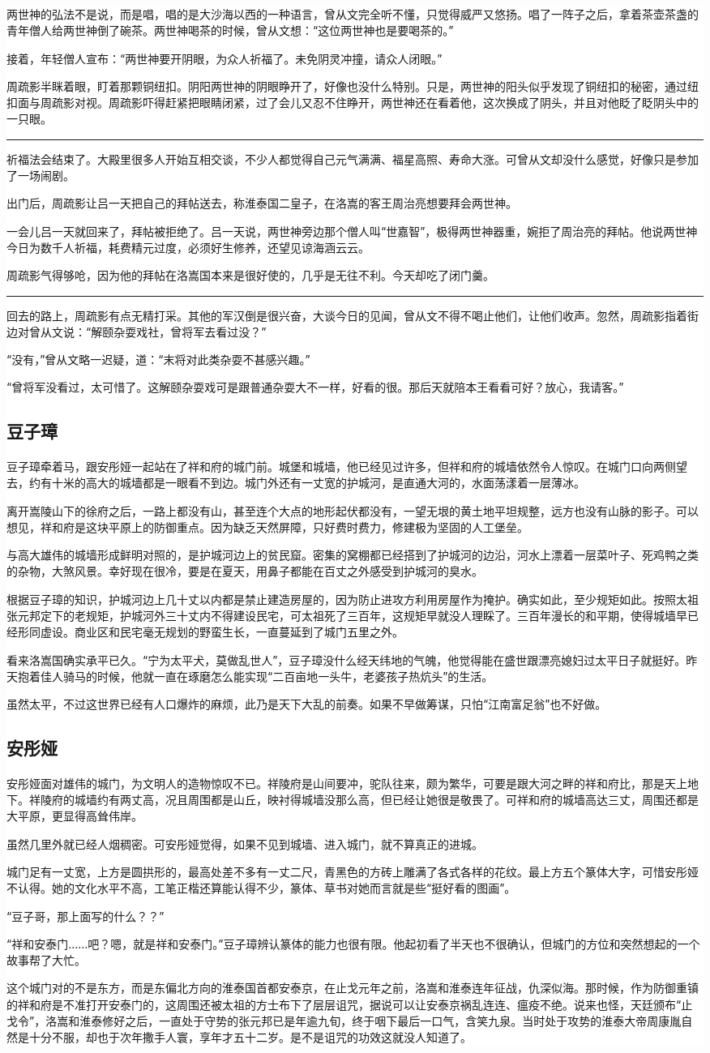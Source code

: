 两世神的弘法不是说，而是唱，唱的是大沙海以西的一种语言，曾从文完全听不懂，只觉得威严又悠扬。唱了一阵子之后，拿着茶壶茶盏的青年僧人给两世神倒了碗茶。两世神喝茶的时候，曾从文想：“这位两世神也是要喝茶的。”

接着，年轻僧人宣布：“两世神要开阴眼，为众人祈福了。未免阴灵冲撞，请众人闭眼。”

周疏影半眯着眼，盯着那颗铜纽扣。阴阳两世神的阴眼睁开了，好像也没什么特别。只是，两世神的阳头似乎发现了铜纽扣的秘密，通过纽扣面与周疏影对视。周疏影吓得赶紧把眼睛闭紧，过了会儿又忍不住睁开，两世神还在看着他，这次换成了阴头，并且对他眨了眨阴头中的一只眼。

***

祈福法会结束了。大殿里很多人开始互相交谈，不少人都觉得自己元气满满、福星高照、寿命大涨。可曾从文却没什么感觉，好像只是参加了一场闹剧。

出门后，周疏影让吕一天把自己的拜帖送去，称淮泰国二皇子，在洛嵩的客王周治亮想要拜会两世神。

一会儿吕一天就回来了，拜帖被拒绝了。吕一天说，两世神旁边那个僧人叫“世嘉智”，极得两世神器重，婉拒了周治亮的拜帖。他说两世神今日为数千人祈福，耗费精元过度，必须好生修养，还望见谅海涵云云。

周疏影气得够呛，因为他的拜帖在洛嵩国本来是很好使的，几乎是无往不利。今天却吃了闭门羹。

***

回去的路上，周疏影有点无精打采。其他的军汉倒是很兴奋，大谈今日的见闻，曾从文不得不喝止他们，让他们收声。忽然，周疏影指着街边对曾从文说：“解颐杂耍戏社，曾将军去看过没？”

“没有，”曾从文略一迟疑，道：“末将对此类杂耍不甚感兴趣。”

“曾将军没看过，太可惜了。这解颐杂耍戏可是跟普通杂耍大不一样，好看的很。那后天就陪本王看看可好？放心，我请客。”

## 豆子璋

豆子璋牵着马，跟安彤娅一起站在了祥和府的城门前。城堡和城墙，他已经见过许多，但祥和府的城墙依然令人惊叹。在城门口向两侧望去，约有十米的高大的城墙都是一眼看不到边。城门外还有一丈宽的护城河，是直通大河的，水面荡漾着一层薄冰。

离开嵩陵山下的徐府之后，一路上都没有山，甚至连个大点的地形起伏都没有，一望无垠的黄土地平坦规整，远方也没有山脉的影子。可以想见，祥和府是这块平原上的防御重点。因为缺乏天然屏障，只好费时费力，修建极为坚固的人工堡垒。

与高大雄伟的城墙形成鲜明对照的，是护城河边上的贫民窟。密集的窝棚都已经搭到了护城河的边沿，河水上漂着一层菜叶子、死鸡鸭之类的杂物，大煞风景。幸好现在很冷，要是在夏天，用鼻子都能在百丈之外感受到护城河的臭水。

根据豆子璋的知识，护城河边上几十丈以内都是禁止建造房屋的，因为防止进攻方利用房屋作为掩护。确实如此，至少规矩如此。按照太祖张元邦定下的老规矩，护城河外三十丈内不得建设民宅，可太祖死了三百年，这规矩早就没人理睬了。三百年漫长的和平期，使得城墙早已经形同虚设。商业区和民宅毫无规划的野蛮生长，一直蔓延到了城门五里之外。

看来洛嵩国确实承平已久。“宁为太平犬，莫做乱世人”，豆子璋没什么经天纬地的气魄，他觉得能在盛世跟漂亮媳妇过太平日子就挺好。昨天抱着佳人骑马的时候，他就一直在琢磨怎么能实现“二百亩地一头牛，老婆孩子热炕头”的生活。

虽然太平，不过这世界已经有人口爆炸的麻烦，此乃是天下大乱的前奏。如果不早做筹谋，只怕“江南富足翁”也不好做。

## 安彤娅

安彤娅面对雄伟的城门，为文明人的造物惊叹不已。祥陵府是山间要冲，驼队往来，颇为繁华，可要是跟大河之畔的祥和府比，那是天上地下。祥陵府的城墙约有两丈高，况且周围都是山丘，映衬得城墙没那么高，但已经让她很是敬畏了。可祥和府的城墙高达三丈，周围还都是大平原，更显得高耸伟岸。

虽然几里外就已经人烟稠密。可安彤娅觉得，如果不见到城墙、进入城门，就不算真正的进城。

城门足有一丈宽，上方是圆拱形的，最高处差不多有一丈二尺，青黑色的方砖上雕满了各式各样的花纹。最上方五个篆体大字，可惜安彤娅不认得。她的文化水平不高，工笔正楷还算能认得不少，篆体、草书对她而言就是些“挺好看的图画”。

“豆子哥，那上面写的什么？？”

“祥和安泰门……吧？嗯，就是祥和安泰门。”豆子璋辨认篆体的能力也很有限。他起初看了半天也不很确认，但城门的方位和突然想起的一个故事帮了大忙。

这个城门对的不是东方，而是东偏北方向的淮泰国首都安泰京，在止戈元年之前，洛嵩和淮泰连年征战，仇深似海。那时候，作为防御重镇的祥和府是不准打开安泰门的，这周围还被太祖的方士布下了层层诅咒，据说可以让安泰京祸乱连连、瘟疫不绝。说来也怪，天廷颁布“止戈令”，洛嵩和淮泰修好之后，一直处于守势的张元邦已是年逾九旬，终于咽下最后一口气，含笑九泉。当时处于攻势的淮泰大帝周康胤自然是十分不服，却也于次年撒手人寰，享年才五十二岁。是不是诅咒的功效这就没人知道了。

